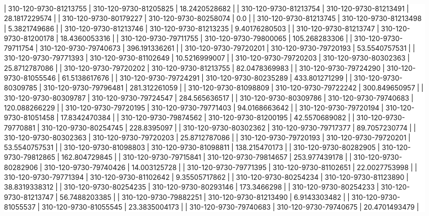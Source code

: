 | 310-120-9730-81213755 | 310-120-9730-81205825 | 18.2420528682 |
| 310-120-9730-81213754 | 310-120-9730-81213491 | 28.1817229574 |
| 310-120-9730-80179227 | 310-120-9730-80258074 | 0.0 |
| 310-120-9730-81213745 | 310-120-9730-81213498 | 5.3821749686 |
| 310-120-9730-81213746 | 310-120-9730-81213235 | 9.40176280503 |
| 310-120-9730-81213747 | 310-120-9730-81200178 | 18.4360053316 |
| 310-120-9730-79711755 | 310-120-9730-79800065 | 105.268283306 |
| 310-120-9730-79711754 | 310-120-9730-79740673 | 396.191336261 |
| 310-120-9730-79720201 | 310-120-9730-79720193 | 53.5540757531 |
| 310-120-9730-79771393 | 310-120-9730-81102649 | 10.5216999007 |
| 310-120-9730-79720203 | 310-120-9730-80302363 | 25.8712787086 |
| 310-120-9730-79720202 | 310-120-9730-81213755 | 82.0478369983 |
| 310-120-9730-79724290 | 310-120-9730-81055546 | 61.5138617676 |
| 310-120-9730-79724291 | 310-120-9730-80235289 | 433.801271299 |
| 310-120-9730-80309785 | 310-120-9730-79796481 | 281.312261059 |
| 310-120-9730-81098809 | 310-120-9730-79722242 | 300.849650957 |
| 310-120-9730-80309787 | 310-120-9730-79724547 | 284.565636517 |
| 310-120-9730-80309786 | 310-120-9730-79740683 | 120.088266229 |
| 310-120-9730-79720195 | 310-120-9730-79771403 | 94.0168663642 |
| 310-120-9730-79720194 | 310-120-9730-81051458 | 17.8342470384 |
| 310-120-9730-79874562 | 310-120-9730-81200195 | 42.5570689082 |
| 310-120-9730-79770881 | 310-120-9730-80254745 | 228.8395097 |
| 310-120-9730-80302362 | 310-120-9730-79717377 | 89.7057230774 |
| 310-120-9730-80302363 | 310-120-9730-79720203 | 25.8712787086 |
| 310-120-9730-79720193 | 310-120-9730-79720201 | 53.5540757531 |
| 310-120-9730-81098803 | 310-120-9730-81098811 | 138.215470173 |
| 310-120-9730-80282905 | 310-120-9730-79812865 | 162.804729845 |
| 310-120-9730-79715841 | 310-120-9730-79814657 | 253.977439178 |
| 310-120-9730-80282906 | 310-120-9730-79740426 | 14.003125728 |
| 310-120-9730-79771395 | 310-120-9730-81102651 | 22.0027753998 |
| 310-120-9730-79771394 | 310-120-9730-81102642 | 9.35505717862 |
| 310-120-9730-80254234 | 310-120-9730-81123890 | 38.8319338312 |
| 310-120-9730-80254235 | 310-120-9730-80293146 | 173.3466298 |
| 310-120-9730-80254233 | 310-120-9730-81213747 | 56.7488203385 |
| 310-120-9730-79882251 | 310-120-9730-81213490 | 6.9143303482 |
| 310-120-9730-81055537 | 310-120-9730-81055545 | 23.3835004173 |
| 310-120-9730-79740683 | 310-120-9730-79740675 | 20.4701493479 |